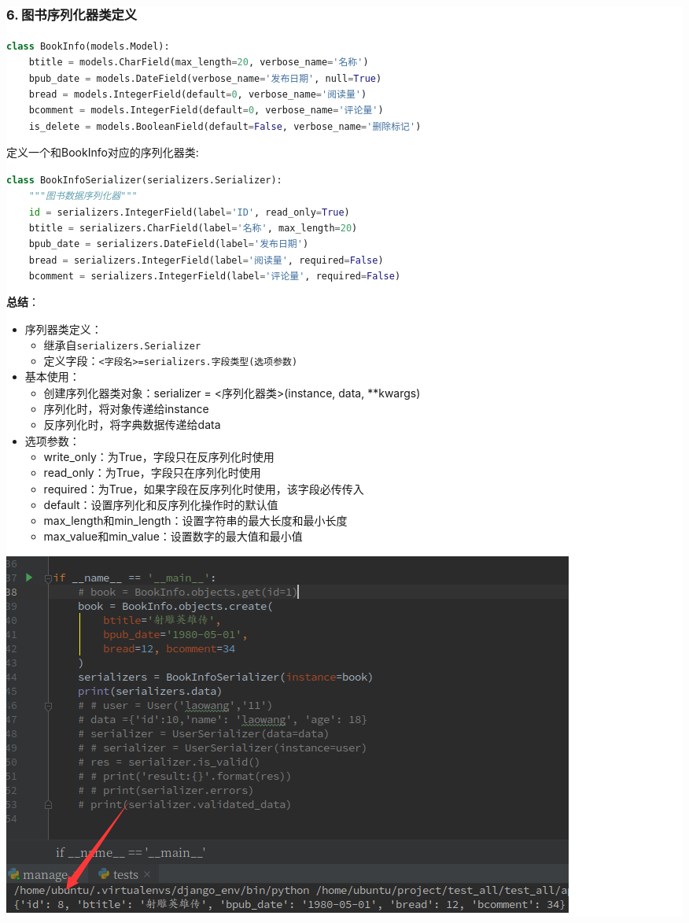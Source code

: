 ### 6. 图书序列化器类定义

```python
class BookInfo(models.Model):
    btitle = models.CharField(max_length=20, verbose_name='名称')
    bpub_date = models.DateField(verbose_name='发布日期', null=True)
    bread = models.IntegerField(default=0, verbose_name='阅读量')
    bcomment = models.IntegerField(default=0, verbose_name='评论量')
    is_delete = models.BooleanField(default=False, verbose_name='删除标记')
```

定义一个和BookInfo对应的序列化器类:

```python
class BookInfoSerializer(serializers.Serializer):
    """图书数据序列化器"""
    id = serializers.IntegerField(label='ID', read_only=True)
    btitle = serializers.CharField(label='名称', max_length=20)
    bpub_date = serializers.DateField(label='发布日期')
    bread = serializers.IntegerField(label='阅读量', required=False)
    bcomment = serializers.IntegerField(label='评论量', required=False)
```

**总结**：

- 序列器类定义：
  - 继承自`serializers.Serializer`
  - 定义字段：`<字段名>=serializers.字段类型(选项参数)`
- 基本使用：
  - 创建序列化器类对象：serializer = <序列化器类>(instance, data, **kwargs)
  - 序列化时，将对象传递给instance
  - 反序列化时，将字典数据传递给data
- 选项参数：
  - write_only：为True，字段只在反序列化时使用
  - read_only：为True，字段只在序列化时使用
  - required：为True，如果字段在反序列化时使用，该字段必传传入
  - default：设置序列化和反序列化操作时的默认值
  - max_length和min_length：设置字符串的最大长度和最小长度
  - max_value和min_value：设置数字的最大值和最小值

![1567863319443](.\images\1567863319443.png)
